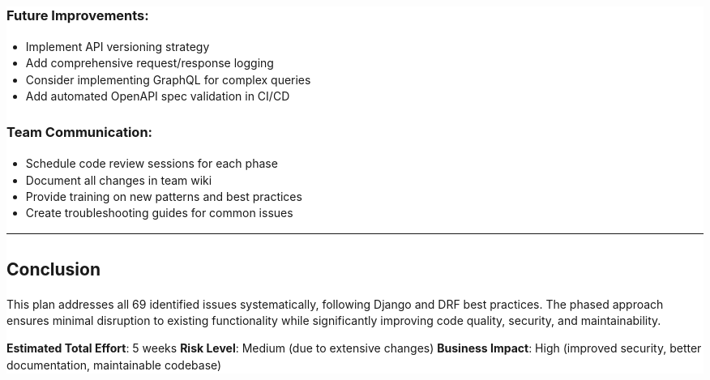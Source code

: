 ### Future Improvements:
- Implement API versioning strategy
- Add comprehensive request/response logging
- Consider implementing GraphQL for complex queries
- Add automated OpenAPI spec validation in CI/CD

### Team Communication:
- Schedule code review sessions for each phase
- Document all changes in team wiki
- Provide training on new patterns and best practices
- Create troubleshooting guides for common issues

---

## Conclusion

This plan addresses all 69 identified issues systematically, following Django and DRF best practices. The phased approach ensures minimal disruption to existing functionality while significantly improving code quality, security, and maintainability.

**Estimated Total Effort**: 5 weeks
**Risk Level**: Medium (due to extensive changes)
**Business Impact**: High (improved security, better documentation, maintainable codebase)
